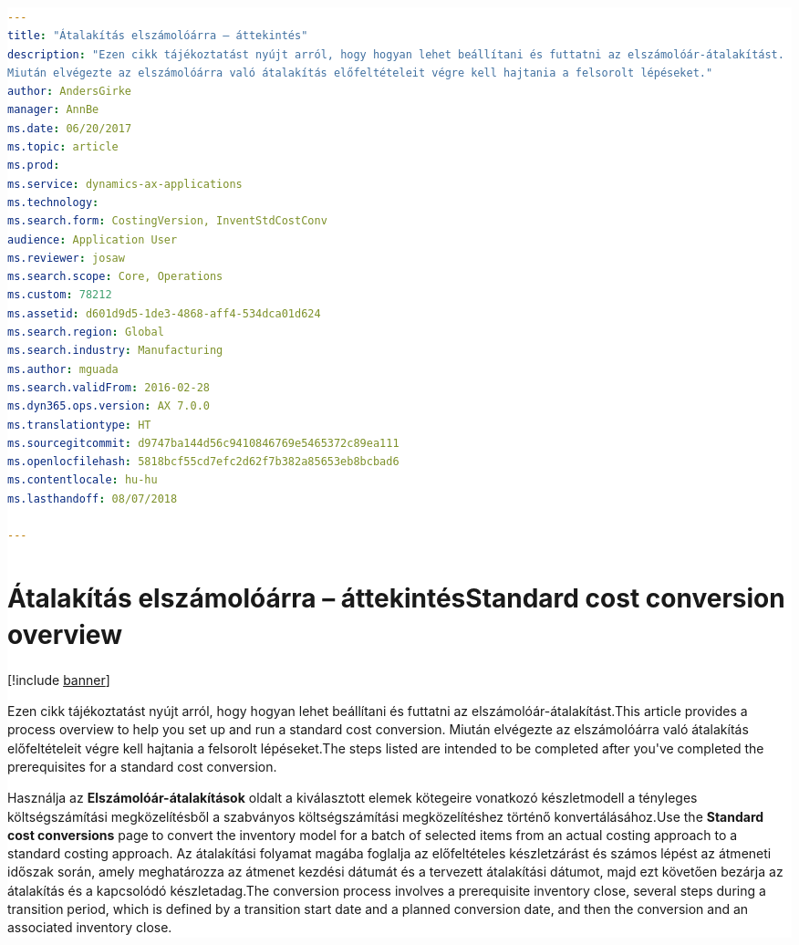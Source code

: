 ```yaml
---
title: "Átalakítás elszámolóárra – áttekintés"
description: "Ezen cikk tájékoztatást nyújt arról, hogy hogyan lehet beállítani és futtatni az elszámolóár-átalakítást. Miután elvégezte az elszámolóárra való átalakítás előfeltételeit végre kell hajtania a felsorolt lépéseket."
author: AndersGirke
manager: AnnBe
ms.date: 06/20/2017
ms.topic: article
ms.prod: 
ms.service: dynamics-ax-applications
ms.technology: 
ms.search.form: CostingVersion, InventStdCostConv
audience: Application User
ms.reviewer: josaw
ms.search.scope: Core, Operations
ms.custom: 78212
ms.assetid: d601d9d5-1de3-4868-aff4-534dca01d624
ms.search.region: Global
ms.search.industry: Manufacturing
ms.author: mguada
ms.search.validFrom: 2016-02-28
ms.dyn365.ops.version: AX 7.0.0
ms.translationtype: HT
ms.sourcegitcommit: d9747ba144d56c9410846769e5465372c89ea111
ms.openlocfilehash: 5818bcf55cd7efc2d62f7b382a85653eb8bcbad6
ms.contentlocale: hu-hu
ms.lasthandoff: 08/07/2018

---
```


# <a name="standard-cost-conversion-overview"></a><span data-ttu-id="87e8c-104">Átalakítás elszámolóárra – áttekintés</span><span class="sxs-lookup"><span data-stu-id="87e8c-104">Standard cost conversion overview</span></span>

[!include [banner](../includes/banner.md)]

<span data-ttu-id="87e8c-105">Ezen cikk tájékoztatást nyújt arról, hogy hogyan lehet beállítani és futtatni az elszámolóár-átalakítást.</span><span class="sxs-lookup"><span data-stu-id="87e8c-105">This article provides a process overview to help you set up and run a standard cost conversion.</span></span> <span data-ttu-id="87e8c-106">Miután elvégezte az elszámolóárra való átalakítás előfeltételeit végre kell hajtania a felsorolt lépéseket.</span><span class="sxs-lookup"><span data-stu-id="87e8c-106">The steps listed are intended to be completed after you've completed the prerequisites for a standard cost conversion.</span></span> 

<span data-ttu-id="87e8c-107">Használja az **Elszámolóár-átalakítások** oldalt a kiválasztott elemek kötegeire vonatkozó készletmodell a tényleges költségszámítási megközelítésből a szabványos költségszámítási megközelítéshez történő konvertálásához.</span><span class="sxs-lookup"><span data-stu-id="87e8c-107">Use the **Standard cost conversions** page to convert the inventory model for a batch of selected items from an actual costing approach to a standard costing approach.</span></span> <span data-ttu-id="87e8c-108">Az átalakítási folyamat magába foglalja az előfeltételes készletzárást és számos lépést az átmeneti időszak során, amely meghatározza az átmenet kezdési dátumát és a tervezett átalakítási dátumot, majd ezt követően bezárja az átalakítás és a kapcsolódó készletadag.</span><span class="sxs-lookup"><span data-stu-id="87e8c-108">The conversion process involves a prerequisite inventory close, several steps during a transition period, which is defined by a transition start date and a planned conversion date, and then the conversion and an associated inventory close.</span></span>
